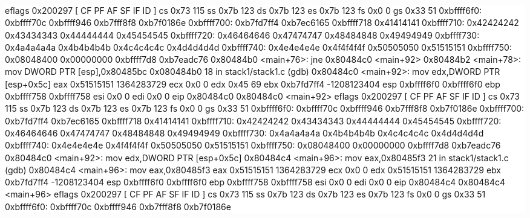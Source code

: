 eflags         0x200297	[ CF PF AF SF IF ID ]
cs             0x73	115
ss             0x7b	123
ds             0x7b	123
es             0x7b	123
fs             0x0	0
gs             0x33	51
0xbffff6f0:	0xbffff70c	0xbffff946	0xb7fff8f8	0xb7f0186e
0xbffff700:	0xb7fd7ff4	0xb7ec6165	0xbffff718	0x41414141
0xbffff710:	0x42424242	0x43434343	0x44444444	0x45454545
0xbffff720:	0x46464646	0x47474747	0x48484848	0x49494949
0xbffff730:	0x4a4a4a4a	0x4b4b4b4b	0x4c4c4c4c	0x4d4d4d4d
0xbffff740:	0x4e4e4e4e	0x4f4f4f4f	0x50505050	0x51515151
0xbffff750:	0x08048400	0x00000000	0xbffff7d8	0xb7eadc76
0x80484b0 <main+76>:	jne    0x80484c0 <main+92>
0x80484b2 <main+78>:	mov    DWORD PTR [esp],0x80485bc
0x080484b0	18	in stack1/stack1.c
(gdb) 
0x80484c0 <main+92>:	mov    edx,DWORD PTR [esp+0x5c]
eax            0x51515151	1364283729
ecx            0x0	0
edx            0x45	69
ebx            0xb7fd7ff4	-1208123404
esp            0xbffff6f0	0xbffff6f0
ebp            0xbffff758	0xbffff758
esi            0x0	0
edi            0x0	0
eip            0x80484c0	0x80484c0 <main+92>
eflags         0x200297	[ CF PF AF SF IF ID ]
cs             0x73	115
ss             0x7b	123
ds             0x7b	123
es             0x7b	123
fs             0x0	0
gs             0x33	51
0xbffff6f0:	0xbffff70c	0xbffff946	0xb7fff8f8	0xb7f0186e
0xbffff700:	0xb7fd7ff4	0xb7ec6165	0xbffff718	0x41414141
0xbffff710:	0x42424242	0x43434343	0x44444444	0x45454545
0xbffff720:	0x46464646	0x47474747	0x48484848	0x49494949
0xbffff730:	0x4a4a4a4a	0x4b4b4b4b	0x4c4c4c4c	0x4d4d4d4d
0xbffff740:	0x4e4e4e4e	0x4f4f4f4f	0x50505050	0x51515151
0xbffff750:	0x08048400	0x00000000	0xbffff7d8	0xb7eadc76
0x80484c0 <main+92>:	mov    edx,DWORD PTR [esp+0x5c]
0x80484c4 <main+96>:	mov    eax,0x80485f3
21	in stack1/stack1.c
(gdb) 
0x80484c4 <main+96>:	mov    eax,0x80485f3
eax            0x51515151	1364283729
ecx            0x0	0
edx            0x51515151	1364283729
ebx            0xb7fd7ff4	-1208123404
esp            0xbffff6f0	0xbffff6f0
ebp            0xbffff758	0xbffff758
esi            0x0	0
edi            0x0	0
eip            0x80484c4	0x80484c4 <main+96>
eflags         0x200297	[ CF PF AF SF IF ID ]
cs             0x73	115
ss             0x7b	123
ds             0x7b	123
es             0x7b	123
fs             0x0	0
gs             0x33	51
0xbffff6f0:	0xbffff70c	0xbffff946	0xb7fff8f8	0xb7f0186e